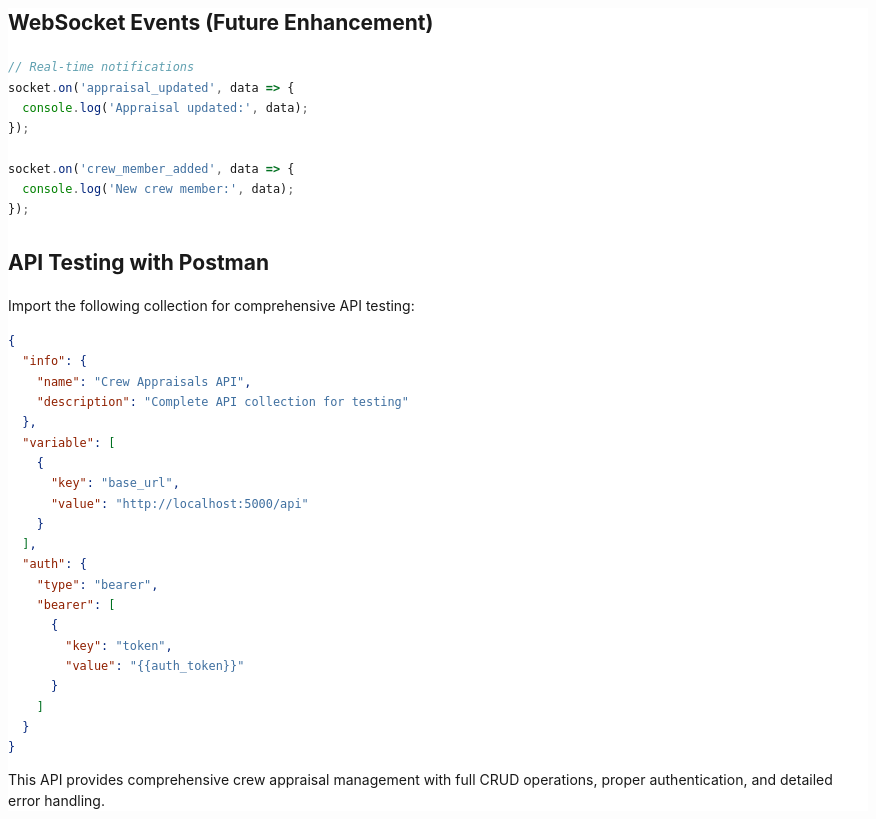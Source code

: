 ## WebSocket Events (Future Enhancement)

```javascript
// Real-time notifications
socket.on('appraisal_updated', data => {
  console.log('Appraisal updated:', data);
});

socket.on('crew_member_added', data => {
  console.log('New crew member:', data);
});
```

## API Testing with Postman

Import the following collection for comprehensive API testing:

```json
{
  "info": {
    "name": "Crew Appraisals API",
    "description": "Complete API collection for testing"
  },
  "variable": [
    {
      "key": "base_url",
      "value": "http://localhost:5000/api"
    }
  ],
  "auth": {
    "type": "bearer",
    "bearer": [
      {
        "key": "token",
        "value": "{{auth_token}}"
      }
    ]
  }
}
```

This API provides comprehensive crew appraisal management with full CRUD operations, proper authentication, and detailed error handling.
